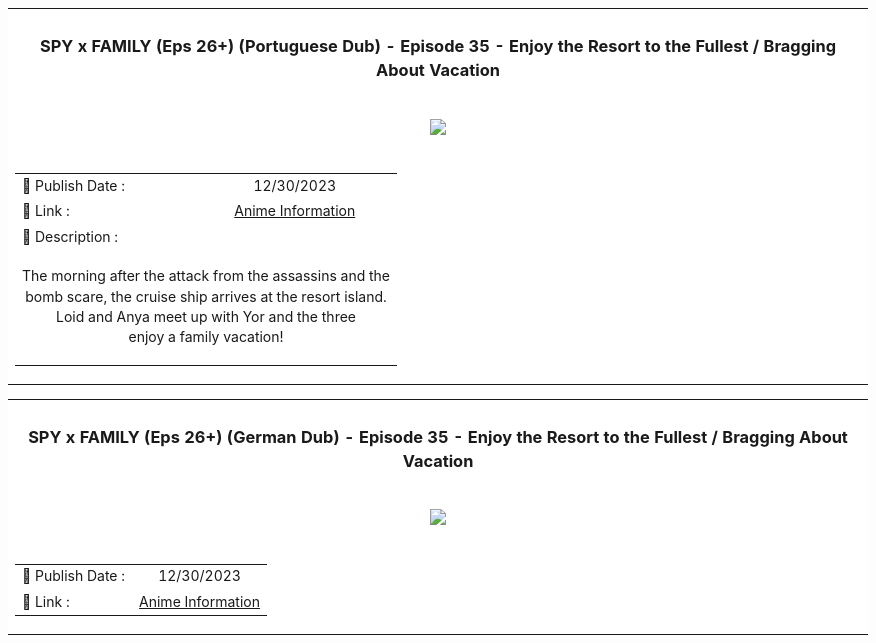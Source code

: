 <table align="center">
<tr>
<th><h3 align="center">SPY x FAMILY (Eps 26+) (Portuguese Dub) - Episode 35 - Enjoy the Resort to the Fullest / Bragging About Vacation</h3></th>
</tr>
<tr>
<td>
<p align="center">
<img src="https://img1.ak.crunchyroll.com/i/spire2-tmb/645cf65401c2202992e4f8861b8653171702136733_thumb.jpg" height="256">
</p>
</td>
</tr>
<tr>
<td>
<table align="center">
<tr>
<td>📔 Publish Date :</td>
<td align="center">12/30/2023</td>
</tr>
<tr>
<td>📕 Link :</td>
<td align="center"><a href="http://www.crunchyroll.com/spy-x-family/episode-35-enjoy-the-resort-to-the-fullest-bragging-about-vacation-917820">Anime Information</a></td>
</tr>
<tr>
<td colspan="2">📙 Description :</td></tr>
<tr>
<td colspan="2">
<p align="center">The morning after the attack from the assassins and the<br>bomb scare, the cruise ship arrives at the resort island.<br>Loid and Anya meet up with Yor and the three<br>enjoy a family vacation!</p>
</td>
</tr>
</table>
</td>
</tr>
</table>

<table align="center">
<tr>
<th><h3 align="center">SPY x FAMILY (Eps 26+) (German Dub) - Episode 35 - Enjoy the Resort to the Fullest / Bragging About Vacation</h3></th>
</tr>
<tr>
<td>
<p align="center">
<img src="https://img1.ak.crunchyroll.com/i/spire2-tmb/645cf65401c2202992e4f8861b8653171702136733_thumb.jpg" height="256">
</p>
</td>
</tr>
<tr>
<td>
<table align="center">
<tr>
<td>📔 Publish Date :</td>
<td align="center">12/30/2023</td>
</tr>
<tr>
<td>📕 Link :</td>
<td align="center"><a href="http://www.crunchyroll.com/spy-x-family/episode-35-enjoy-the-resort-to-the-fullest-bragging-about-vacation-917821">Anime Information</a></td>
</tr>
<tr>